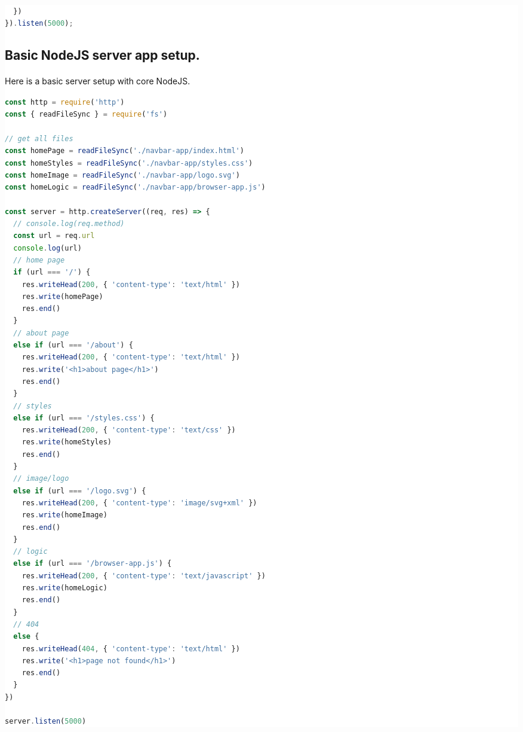 ```js
  })
}).listen(5000);
```

## Basic NodeJS server app setup.
Here is a basic server setup with core NodeJS.

```js
const http = require('http')
const { readFileSync } = require('fs')

// get all files
const homePage = readFileSync('./navbar-app/index.html')
const homeStyles = readFileSync('./navbar-app/styles.css')
const homeImage = readFileSync('./navbar-app/logo.svg')
const homeLogic = readFileSync('./navbar-app/browser-app.js')

const server = http.createServer((req, res) => {
  // console.log(req.method)
  const url = req.url
  console.log(url)
  // home page
  if (url === '/') {
    res.writeHead(200, { 'content-type': 'text/html' })
    res.write(homePage)
    res.end()
  }
  // about page
  else if (url === '/about') {
    res.writeHead(200, { 'content-type': 'text/html' })
    res.write('<h1>about page</h1>')
    res.end()
  }
  // styles
  else if (url === '/styles.css') {
    res.writeHead(200, { 'content-type': 'text/css' })
    res.write(homeStyles)
    res.end()
  }
  // image/logo
  else if (url === '/logo.svg') {
    res.writeHead(200, { 'content-type': 'image/svg+xml' })
    res.write(homeImage)
    res.end()
  }
  // logic
  else if (url === '/browser-app.js') {
    res.writeHead(200, { 'content-type': 'text/javascript' })
    res.write(homeLogic)
    res.end()
  }
  // 404
  else {
    res.writeHead(404, { 'content-type': 'text/html' })
    res.write('<h1>page not found</h1>')
    res.end()
  }
})

server.listen(5000)
```
